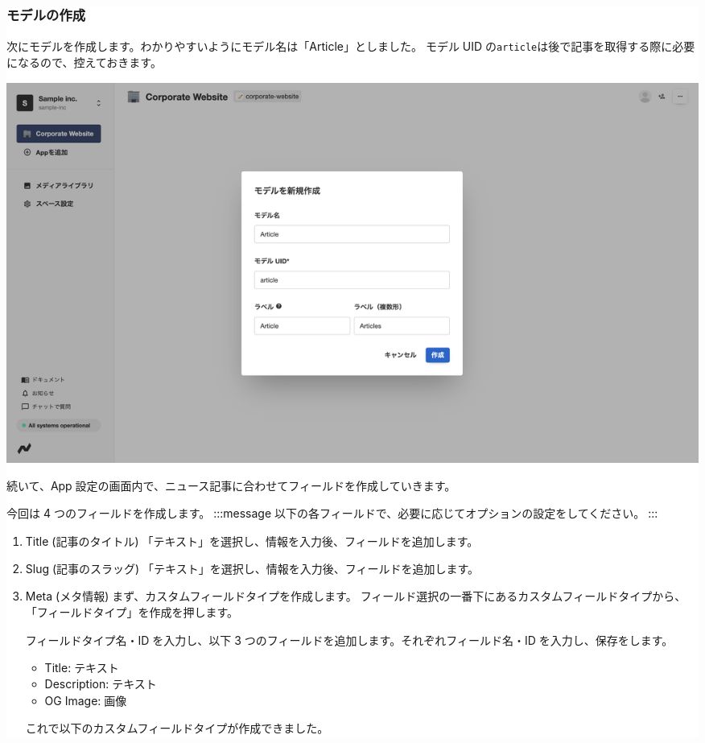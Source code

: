 ### モデルの作成

次にモデルを作成します。わかりやすいようにモデル名は「Article」としました。
モデル UID の`article`は後で記事を取得する際に必要になるので、控えておきます。

![newt model](/images/articles/headless-cms-newt/newt-model.png)

続いて、App 設定の画面内で、ニュース記事に合わせてフィールドを作成していきます。

今回は 4 つのフィールドを作成します。
:::message
以下の各フィールドで、必要に応じてオプションの設定をしてください。
:::

1. Title (記事のタイトル)
   「テキスト」を選択し、情報を入力後、フィールドを追加します。

2. Slug (記事のスラッグ)
   「テキスト」を選択し、情報を入力後、フィールドを追加します。

3. Meta (メタ情報)
   まず、カスタムフィールドタイプを作成します。
   フィールド選択の一番下にあるカスタムフィールドタイプから、「フィールドタイプ」を作成を押します。

   フィールドタイプ名・ID を入力し、以下 3 つのフィールドを追加します。それぞれフィールド名・ID を入力し、保存をします。

   - Title: テキスト
   - Description: テキスト
   - OG Image: 画像

   これで以下のカスタムフィールドタイプが作成できました。
